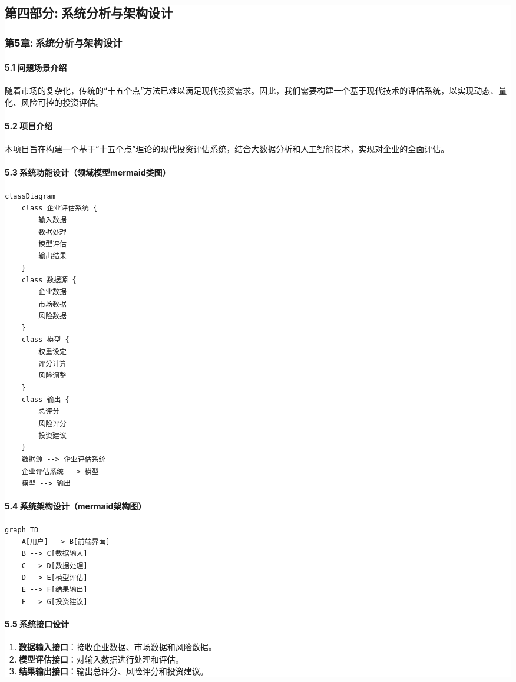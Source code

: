 
## 第四部分: 系统分析与架构设计

### 第5章: 系统分析与架构设计

#### 5.1 问题场景介绍  
随着市场的复杂化，传统的“十五个点”方法已难以满足现代投资需求。因此，我们需要构建一个基于现代技术的评估系统，以实现动态、量化、风险可控的投资评估。  

#### 5.2 项目介绍  
本项目旨在构建一个基于“十五个点”理论的现代投资评估系统，结合大数据分析和人工智能技术，实现对企业的全面评估。  

#### 5.3 系统功能设计（领域模型mermaid类图）  
```mermaid
classDiagram
    class 企业评估系统 {
        输入数据
        数据处理
        模型评估
        输出结果
    }
    class 数据源 {
        企业数据
        市场数据
        风险数据
    }
    class 模型 {
        权重设定
        评分计算
        风险调整
    }
    class 输出 {
        总评分
        风险评分
        投资建议
    }
    数据源 --> 企业评估系统
    企业评估系统 --> 模型
    模型 --> 输出
```

#### 5.4 系统架构设计（mermaid架构图）  
```mermaid
graph TD
    A[用户] --> B[前端界面]
    B --> C[数据输入]
    C --> D[数据处理]
    D --> E[模型评估]
    E --> F[结果输出]
    F --> G[投资建议]
```

#### 5.5 系统接口设计  
1. **数据输入接口**：接收企业数据、市场数据和风险数据。  
2. **模型评估接口**：对输入数据进行处理和评估。  
3. **结果输出接口**：输出总评分、风险评分和投资建议。  
